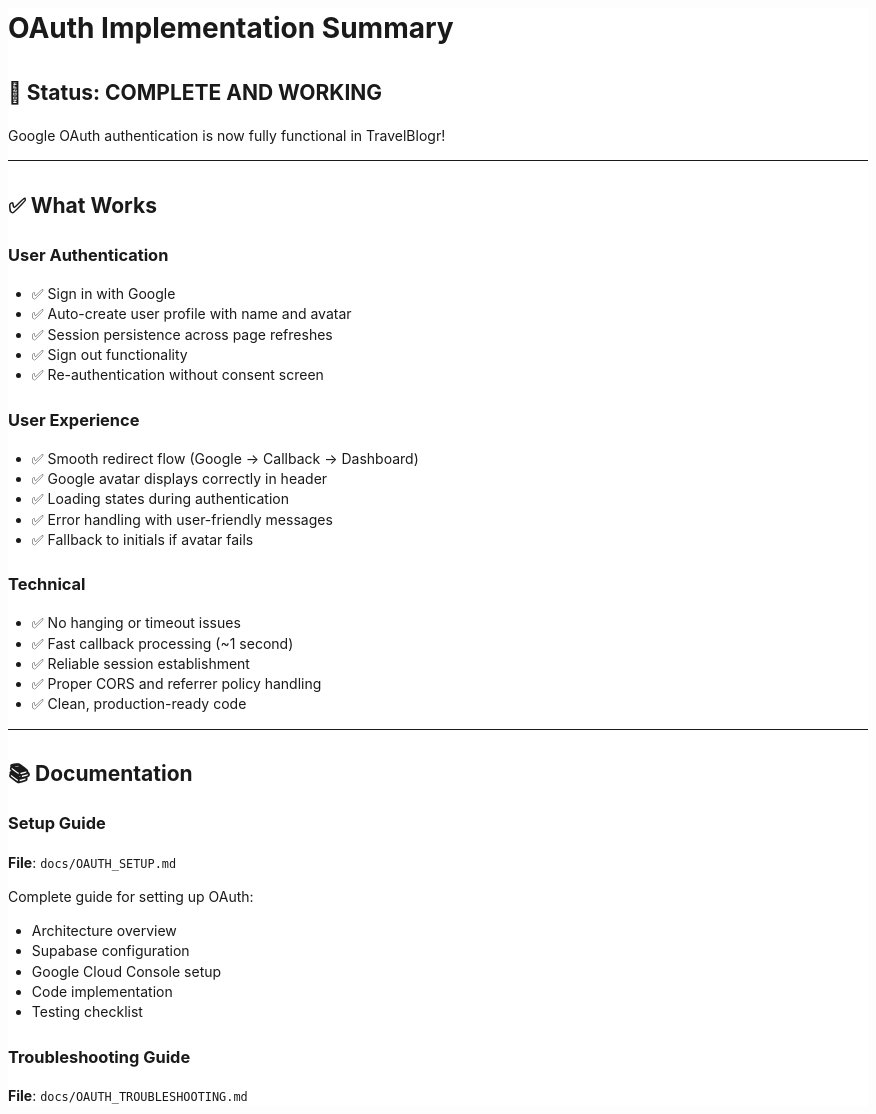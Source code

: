 # OAuth Implementation Summary

## 🎉 Status: COMPLETE AND WORKING

Google OAuth authentication is now fully functional in TravelBlogr!

---

## ✅ What Works

### User Authentication
- ✅ Sign in with Google
- ✅ Auto-create user profile with name and avatar
- ✅ Session persistence across page refreshes
- ✅ Sign out functionality
- ✅ Re-authentication without consent screen

### User Experience
- ✅ Smooth redirect flow (Google → Callback → Dashboard)
- ✅ Google avatar displays correctly in header
- ✅ Loading states during authentication
- ✅ Error handling with user-friendly messages
- ✅ Fallback to initials if avatar fails

### Technical
- ✅ No hanging or timeout issues
- ✅ Fast callback processing (~1 second)
- ✅ Reliable session establishment
- ✅ Proper CORS and referrer policy handling
- ✅ Clean, production-ready code

---

## 📚 Documentation

### Setup Guide
**File**: `docs/OAUTH_SETUP.md`

Complete guide for setting up OAuth:
- Architecture overview
- Supabase configuration
- Google Cloud Console setup
- Code implementation
- Testing checklist

### Troubleshooting Guide
**File**: `docs/OAUTH_TROUBLESHOOTING.md`
